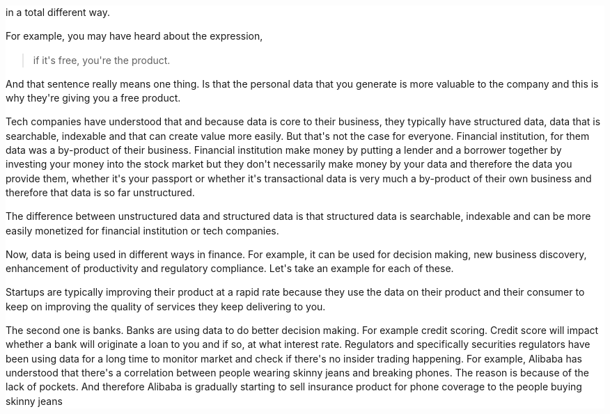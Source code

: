 in a total different way.

For example, you may have heard about the expression,

> if it's free, you're the product.

And that sentence really means one thing.
Is that the personal data that you generate
is more valuable to the company
and this is why they're giving you a free product.

Tech companies have understood that
and because data is core to their business,
they typically have structured data,
data that is searchable, indexable
and that can create value more easily.
But that's not the case for everyone.
Financial institution, for them
data was a by-product of their business.
Financial institution make money
by putting a lender and a borrower together
by investing your money into the stock market
but they don't necessarily make money by your data
and therefore the data you provide them,
whether it's your passport
or whether it's transactional data
is very much a by-product of their own business
and therefore that data is so far unstructured.

The difference between
unstructured data and structured data
is that structured data is searchable, indexable
and can be more easily monetized
for financial institution or tech companies.

Now, data is being used in different ways in finance.
For example, it can be used for decision making,
new business discovery,
enhancement of productivity
and regulatory compliance.
Let's take an example for each of these.

Startups are typically improving their product
at a rapid rate because they use the data
on their product and their consumer
to keep on improving the quality of services
they keep delivering to you.

The second one is banks.
Banks are using data
to do better decision making.
For example credit scoring.
Credit score will impact
whether a bank will originate a loan to you
and if so, at what interest rate.
Regulators and specifically securities regulators
have been using data for a long time
to monitor market
and check if there's no insider trading happening.
For example, Alibaba has understood
that there's a correlation
between people wearing skinny jeans
and breaking phones.
The reason is because of the lack of pockets.
And therefore Alibaba is gradually starting
to sell insurance product for phone coverage
to the people buying skinny jeans